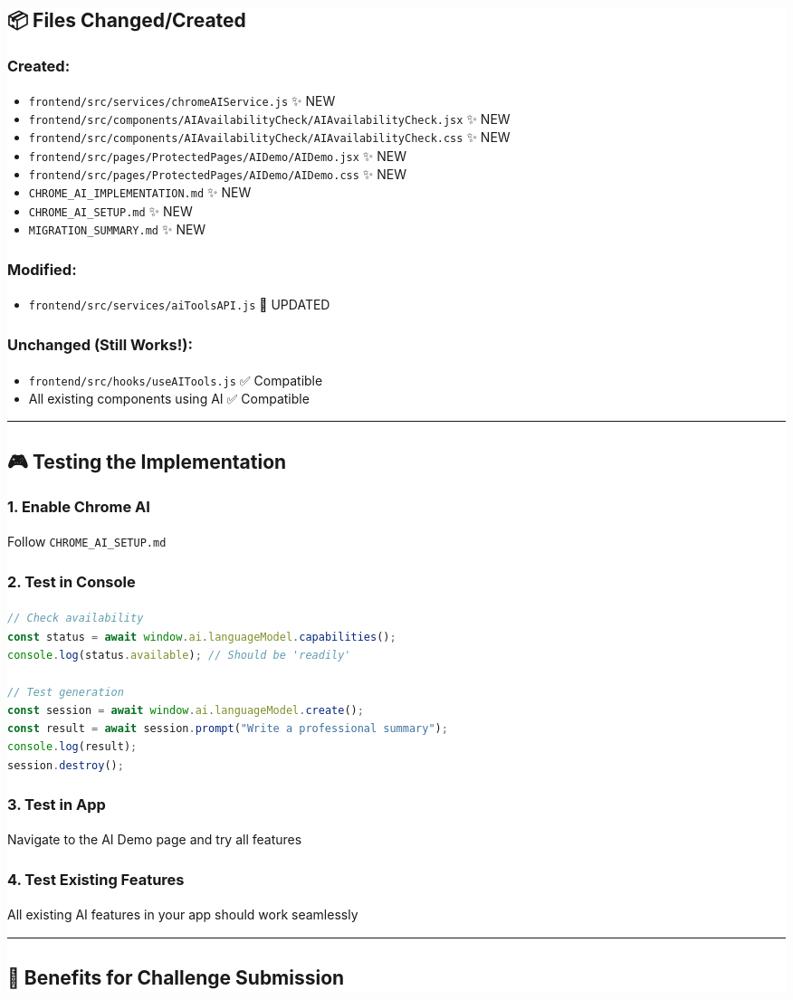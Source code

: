 
## 📦 Files Changed/Created

### Created:
- `frontend/src/services/chromeAIService.js` ✨ NEW
- `frontend/src/components/AIAvailabilityCheck/AIAvailabilityCheck.jsx` ✨ NEW
- `frontend/src/components/AIAvailabilityCheck/AIAvailabilityCheck.css` ✨ NEW
- `frontend/src/pages/ProtectedPages/AIDemo/AIDemo.jsx` ✨ NEW
- `frontend/src/pages/ProtectedPages/AIDemo/AIDemo.css` ✨ NEW
- `CHROME_AI_IMPLEMENTATION.md` ✨ NEW
- `CHROME_AI_SETUP.md` ✨ NEW
- `MIGRATION_SUMMARY.md` ✨ NEW

### Modified:
- `frontend/src/services/aiToolsAPI.js` 🔄 UPDATED

### Unchanged (Still Works!):
- `frontend/src/hooks/useAITools.js` ✅ Compatible
- All existing components using AI ✅ Compatible

---

## 🎮 Testing the Implementation

### 1. Enable Chrome AI
Follow `CHROME_AI_SETUP.md`

### 2. Test in Console
```javascript
// Check availability
const status = await window.ai.languageModel.capabilities();
console.log(status.available); // Should be 'readily'

// Test generation
const session = await window.ai.languageModel.create();
const result = await session.prompt("Write a professional summary");
console.log(result);
session.destroy();
```

### 3. Test in App
Navigate to the AI Demo page and try all features

### 4. Test Existing Features
All existing AI features in your app should work seamlessly

---

## 🚀 Benefits for Challenge Submission
